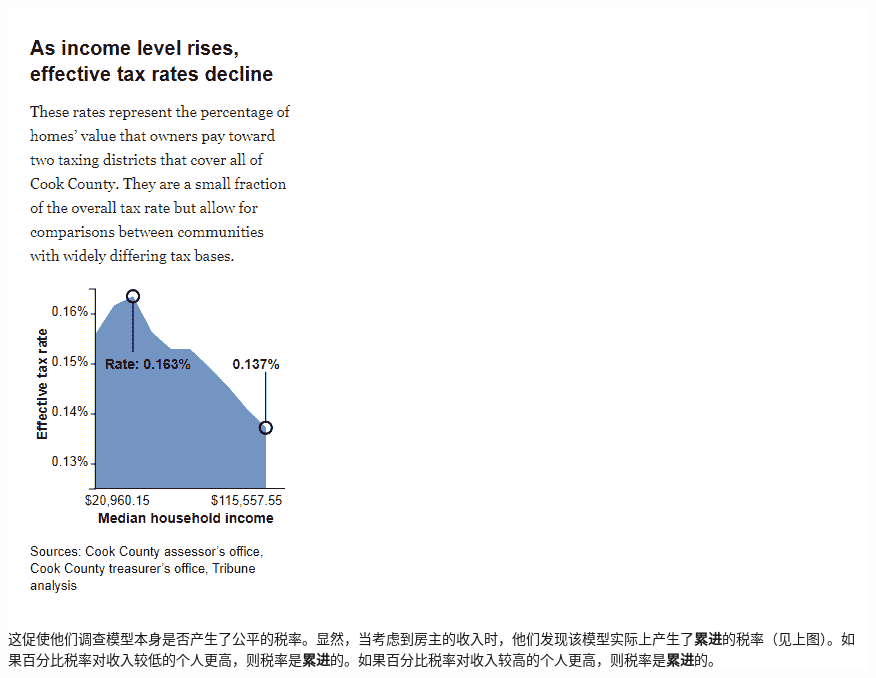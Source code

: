 [![](img/7c4ff47ae97155e9442d4832290c8cf1.png)](https://apps.chicagotribune.com/news/watchdog/cook-county-property-tax-divide/assessments.html)

这促使他们调查模型本身是否产生了公平的税率。显然，当考虑到房主的收入时，他们发现该模型实际上产生了**累进**的税率（见上图）。如果百分比税率对收入较低的个人更高，则税率是**累进**的。如果百分比税率对收入较高的个人更高，则税率是**累进**的。
